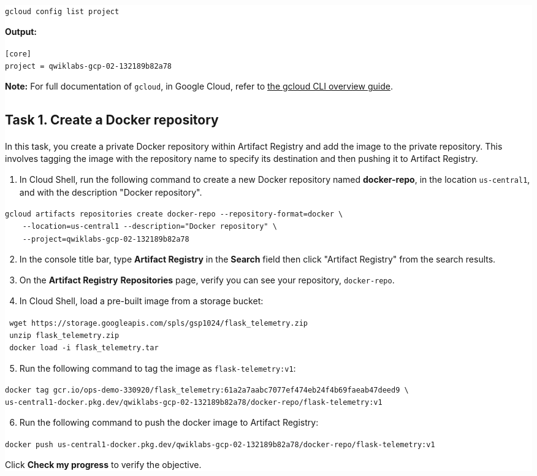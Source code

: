 
```apache
gcloud config list project
```

**Output:**

```apache
[core]
project = qwiklabs-gcp-02-132189b82a78
```

**Note:** For full documentation of `gcloud`, in Google Cloud, refer to [the gcloud CLI overview guide](https://cloud.google.com/sdk/gcloud).

## Task 1. Create a Docker repository

In this task, you create a private Docker repository within Artifact Registry and add the image to the private repository. This involves tagging the image with the repository name to specify its destination and then pushing it to Artifact Registry.

1. In Cloud Shell, run the following command to create a new Docker repository named **docker-repo**, in the location `us-central1`, and with the description "Docker repository".
    

```apache
gcloud artifacts repositories create docker-repo --repository-format=docker \
    --location=us-central1 --description="Docker repository" \
    --project=qwiklabs-gcp-02-132189b82a78
```

2. In the console title bar, type **Artifact Registry** in the **Search** field then click "Artifact Registry" from the search results.
    
3. On the **Artifact Registry** **Repositories** page, verify you can see your repository, `docker-repo`.
    
4. In Cloud Shell, load a pre-built image from a storage bucket:
    

```apache
 wget https://storage.googleapis.com/spls/gsp1024/flask_telemetry.zip
 unzip flask_telemetry.zip
 docker load -i flask_telemetry.tar
```

5. Run the following command to tag the image as `flask-telemetry:v1`:
    

```apache
docker tag gcr.io/ops-demo-330920/flask_telemetry:61a2a7aabc7077ef474eb24f4b69faeab47deed9 \
us-central1-docker.pkg.dev/qwiklabs-gcp-02-132189b82a78/docker-repo/flask-telemetry:v1
```

6. Run the following command to push the docker image to Artifact Registry:
    

```apache
docker push us-central1-docker.pkg.dev/qwiklabs-gcp-02-132189b82a78/docker-repo/flask-telemetry:v1
```

Click **Check my progress** to verify the objective.
